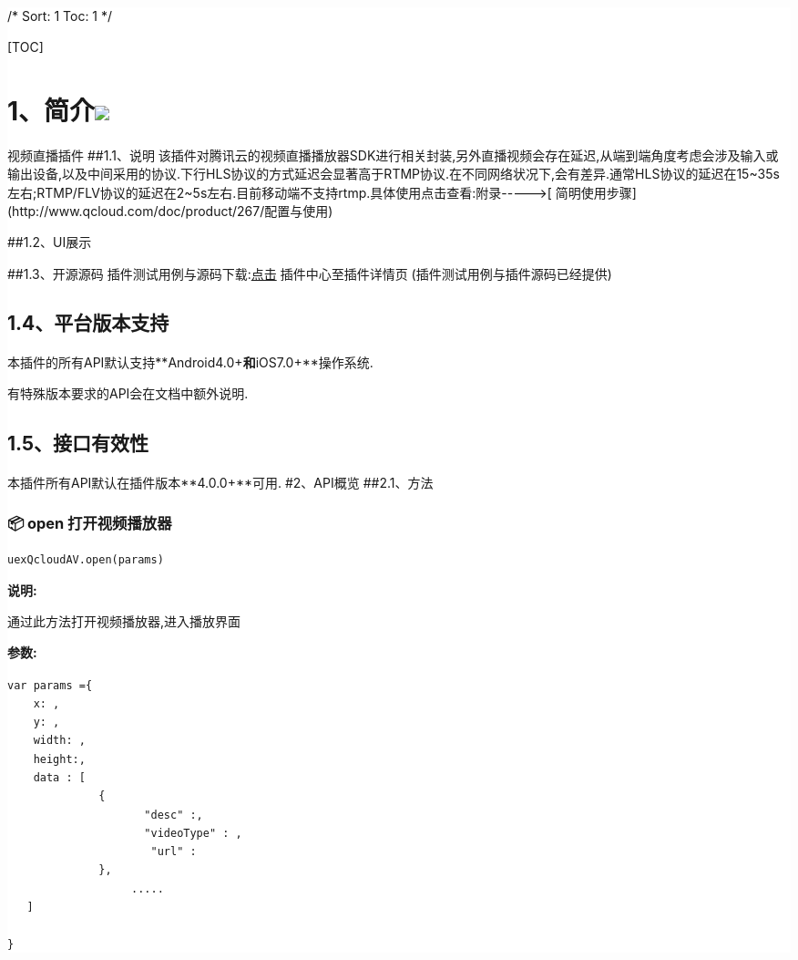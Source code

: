 /*
Sort: 1
Toc: 1
*/

[TOC]

 # 1、简介[![](http://appcan-download.oss-cn-beijing.aliyuncs.com/%E5%85%AC%E6%B5%8B%2Fgf.png)]()
<ignore>
 视频直播插件
##1.1、说明
<ignore>
 该插件对腾讯云的视频直播播放器SDK进行相关封装,另外直播视频会存在延迟,从端到端角度考虑会涉及输入或输出设备,以及中间采用的协议.下行HLS协议的方式延迟会显著高于RTMP协议.在不同网络状况下,会有差异.通常HLS协议的延迟在15~35s左右;RTMP/FLV协议的延迟在2~5s左右.目前移动端不支持rtmp.具体使用点击查看:附录----->[ 简明使用步骤](http://www.qcloud.com/doc/product/267/配置与使用)

##1.2、UI展示
<ignore>

##1.3、开源源码
<ignore>
插件测试用例与源码下载:[点击]() 插件中心至插件详情页 (插件测试用例与插件源码已经提供)
## 1.4、平台版本支持
<ignore>

本插件的所有API默认支持**Android4.0+**和**iOS7.0+**操作系统.

有特殊版本要求的API会在文档中额外说明.

## 1.5、接口有效性
<ignore>

本插件所有API默认在插件版本**4.0.0+**可用.
#2、API概览
<ignore>
 ##2.1、方法
<ignore>

### 📦 open 打开视频播放器

`uexQcloudAV.open(params)`

**说明:**

通过此方法打开视频播放器,进入播放界面

**参数:**

```
var params ={
    x: ,
    y: ,
    width: ,
    height:,
    data : [
              {
                     "desc" :,
                     "videoType" : ,
                      "url" :
              },
                   .....
   ]

}
```